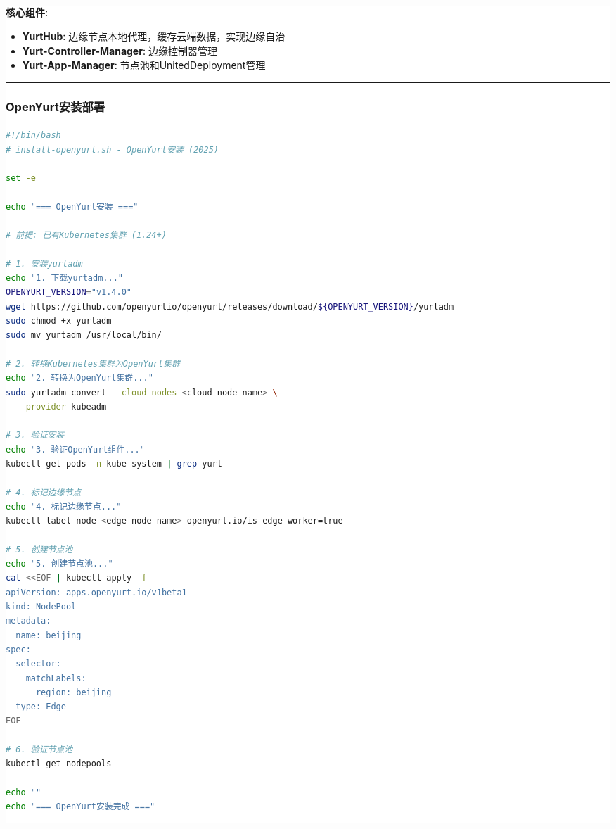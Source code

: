 
**核心组件**:

- **YurtHub**: 边缘节点本地代理，缓存云端数据，实现边缘自治
- **Yurt-Controller-Manager**: 边缘控制器管理
- **Yurt-App-Manager**: 节点池和UnitedDeployment管理

---

### OpenYurt安装部署

```bash
#!/bin/bash
# install-openyurt.sh - OpenYurt安装 (2025)

set -e

echo "=== OpenYurt安装 ==="

# 前提: 已有Kubernetes集群 (1.24+)

# 1. 安装yurtadm
echo "1. 下载yurtadm..."
OPENYURT_VERSION="v1.4.0"
wget https://github.com/openyurtio/openyurt/releases/download/${OPENYURT_VERSION}/yurtadm
sudo chmod +x yurtadm
sudo mv yurtadm /usr/local/bin/

# 2. 转换Kubernetes集群为OpenYurt集群
echo "2. 转换为OpenYurt集群..."
sudo yurtadm convert --cloud-nodes <cloud-node-name> \
  --provider kubeadm

# 3. 验证安装
echo "3. 验证OpenYurt组件..."
kubectl get pods -n kube-system | grep yurt

# 4. 标记边缘节点
echo "4. 标记边缘节点..."
kubectl label node <edge-node-name> openyurt.io/is-edge-worker=true

# 5. 创建节点池
echo "5. 创建节点池..."
cat <<EOF | kubectl apply -f -
apiVersion: apps.openyurt.io/v1beta1
kind: NodePool
metadata:
  name: beijing
spec:
  selector:
    matchLabels:
      region: beijing
  type: Edge
EOF

# 6. 验证节点池
kubectl get nodepools

echo ""
echo "=== OpenYurt安装完成 ==="
```

---